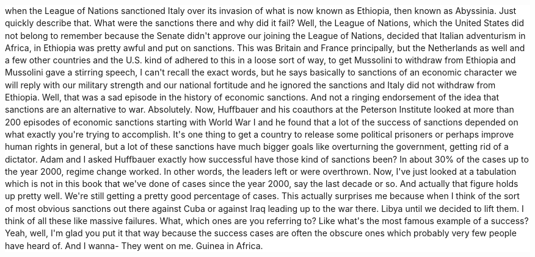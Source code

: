 when the League of Nations sanctioned Italy
over its invasion of what is now known as Ethiopia,
then known as Abyssinia.
Just quickly describe that.
What were the sanctions there and why did it fail?
Well, the League of Nations,
which the United States did not belong to remember
because the Senate didn't approve
our joining the League of Nations,
decided that Italian adventurism in Africa,
in Ethiopia was pretty awful and put on sanctions.
This was Britain and France principally,
but the Netherlands as well and a few other countries
and the U.S. kind of adhered to this
in a loose sort of way,
to get Mussolini to withdraw from Ethiopia
and Mussolini gave a stirring speech,
I can't recall the exact words,
but he says basically to sanctions
of an economic character we will reply
with our military strength and our national fortitude
and he ignored the sanctions
and Italy did not withdraw from Ethiopia.
Well, that was a sad episode
in the history of economic sanctions.
And not a ringing endorsement of the idea
that sanctions are an alternative to war.
Absolutely.
Now, Huffbauer and his coauthors
at the Peterson Institute looked at more than 200 episodes
of economic sanctions starting with World War I
and he found that a lot of the success of sanctions
depended on what exactly you're trying to accomplish.
It's one thing to get a country
to release some political prisoners
or perhaps improve human rights in general,
but a lot of these sanctions have much bigger goals
like overturning the government,
getting rid of a dictator.
Adam and I asked Huffbauer exactly how successful
have those kind of sanctions been?
In about 30% of the cases up to the year 2000,
regime change worked.
In other words, the leaders left or were overthrown.
Now, I've just looked at a tabulation
which is not in this book
that we've done of cases since the year 2000,
say the last decade or so.
And actually that figure holds up pretty well.
We're still getting a pretty good percentage of cases.
This actually surprises me
because when I think of the sort of
most obvious sanctions out there against Cuba
or against Iraq leading up to the war there.
Libya until we decided to lift them.
I think of all these like massive failures.
What, which ones are you referring to?
Like what's the most famous example of a success?
Yeah, well, I'm glad you put it that way
because the success cases are often the obscure ones
which probably very few people have heard of.
And I wanna-
They went on me.
Guinea in Africa.
